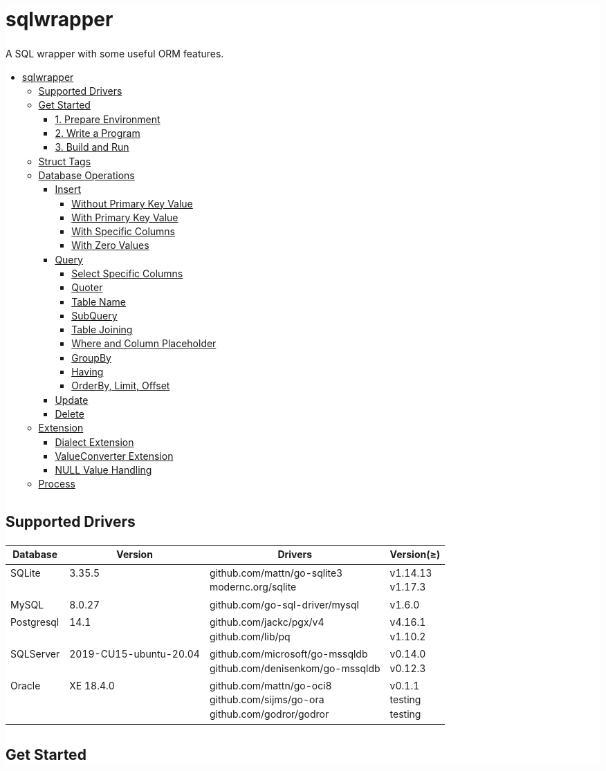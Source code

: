# sqlwrapper

A SQL wrapper with some useful ORM features.

- [sqlwrapper](#sqlwrapper)
  - [Supported Drivers](#supported-drivers)
  - [Get Started](#get-started)
    - [1. Prepare Environment](#1-prepare-environment)
    - [2. Write a Program](#2-write-a-program)
    - [3. Build and Run](#3-build-and-run)
  - [Struct Tags](#struct-tags)
  - [Database Operations](#database-operations)
    - [Insert](#insert)
      - [Without Primary Key Value](#without-primary-key-value)
      - [With Primary Key Value](#with-primary-key-value)
      - [With Specific Columns](#with-specific-columns)
      - [With Zero Values](#with-zero-values)
    - [Query](#query)
      - [Select Specific Columns](#select-specific-columns)
      - [Quoter](#quoter)
      - [Table Name](#table-name)
      - [SubQuery](#subquery)
      - [Table Joining](#table-joining)
      - [Where and Column Placeholder](#where-and-column-placeholder)
      - [GroupBy](#groupby)
      - [Having](#having)
      - [OrderBy, Limit, Offset](#orderby-limit-offset)
    - [Update](#update)
    - [Delete](#delete)
  - [Extension](#extension)
    - [Dialect Extension](#dialect-extension)
    - [ValueConverter Extension](#valueconverter-extension)
    - [NULL Value Handling](#null-value-handling)
  - [Process](#process)

## Supported Drivers

|Database|Version|Drivers|Version(≥)|
|-|-|-|-|
|SQLite|3.35.5|github.com/mattn/go-sqlite3<br>modernc.org/sqlite|v1.14.13<br>v1.17.3|
|MySQL|8.0.27|github.com/go-sql-driver/mysql|v1.6.0|
|Postgresql|14.1|github.com/jackc/pgx/v4<br>github.com/lib/pq|v4.16.1<br>v1.10.2|
|SQLServer|2019-CU15-ubuntu-20.04|github.com/microsoft/go-mssqldb<br>github.com/denisenkom/go-mssqldb|v0.14.0<br>v0.12.3|
|Oracle|XE 18.4.0|github.com/mattn/go-oci8<br>github.com/sijms/go-ora<br>github.com/godror/godror|v0.1.1<br>testing<br>testing|

## Get Started
